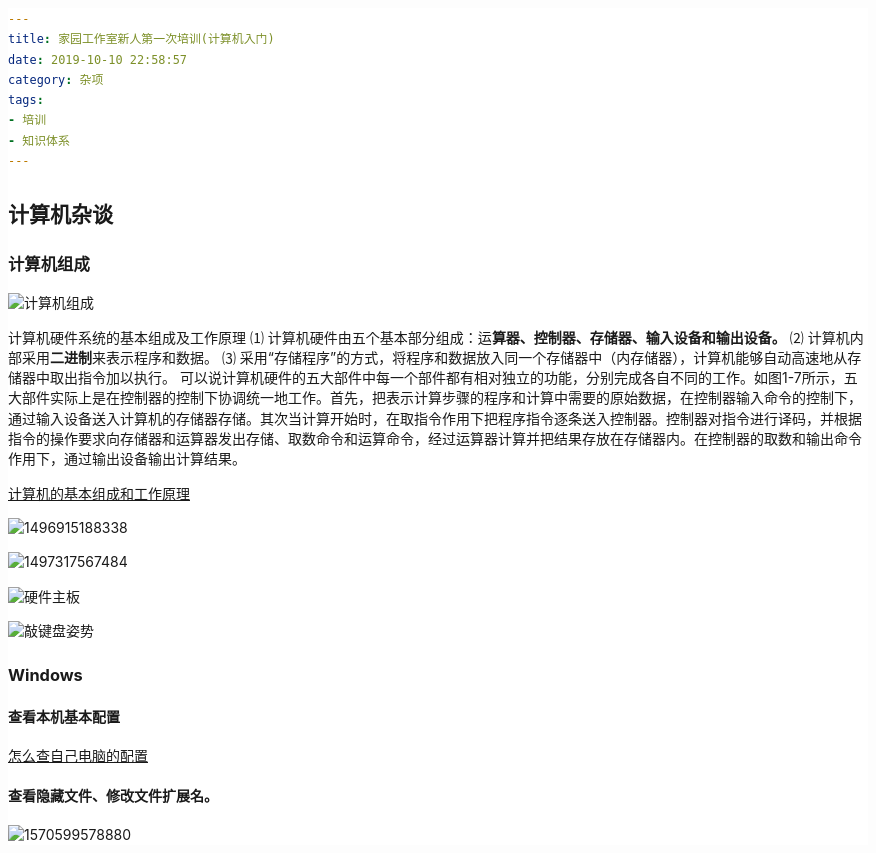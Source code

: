 ```yaml
---
title: 家园工作室新人第一次培训(计算机入门)
date: 2019-10-10 22:58:57
category: 杂项
tags: 
- 培训
- 知识体系
---
```


## 计算机杂谈

### 计算机组成

![计算机组成](http://img.flura.cn/计算机组成.png)

计算机硬件系统的基本组成及工作原理
⑴ 计算机硬件由五个基本部分组成：运**算器、控制器、存储器、输入设备和输出设备。**
⑵ 计算机内部采用**二进制**来表示程序和数据。
⑶ 采用“存储程序”的方式，将程序和数据放入同一个存储器中（内存储器），计算机能够自动高速地从存储器中取出指令加以执行。
可以说计算机硬件的五大部件中每一个部件都有相对独立的功能，分别完成各自不同的工作。如图1-7所示，五大部件实际上是在控制器的控制下协调统一地工作。首先，把表示计算步骤的程序和计算中需要的原始数据，在控制器输入命令的控制下，通过输入设备送入计算机的存储器存储。其次当计算开始时，在取指令作用下把程序指令逐条送入控制器。控制器对指令进行译码，并根据指令的操作要求向存储器和运算器发出存储、取数命令和运算命令，经过运算器计算并把结果存放在存储器内。在控制器的取数和输出命令作用下，通过输出设备输出计算结果。

[计算机的基本组成和工作原理](https://blog.csdn.net/sunshine_hsm/article/details/81536509)



![1496915188338](http://img.flura.cn/1496915188338.png)



![1497317567484](http://img.flura.cn/1497317567484.png)

![硬件主板](http://img.flura.cn/硬件主板.png)



![敲键盘姿势](http://img.flura.cn/jianpan-2.png)



### Windows

#### 查看本机基本配置

[怎么查自己电脑的配置](http://www.xitongcheng.com/jiaocheng/xtazjc_article_29281.html)



#### 查看隐藏文件、修改文件扩展名。

![1570599578880](http://img.flura.cn/1570599578880.png)
